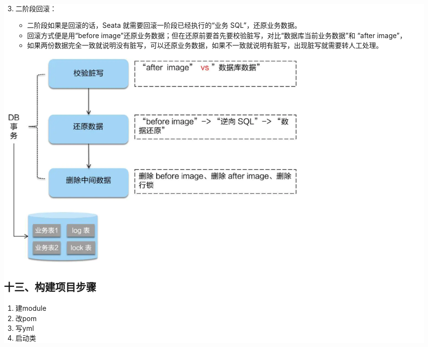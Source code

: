3. 二阶段回滚：

   - 二阶段如果是回滚的话，Seata 就需要回滚一阶段已经执行的“业务 SQL”，还原业务数据。
   - 回滚方式便是用“before image”还原业务数据；但在还原前要首先要校验脏写，对比“数据库当前业务数据”和 “after image”，
   - 如果两份数据完全一致就说明没有脏写，可以还原业务数据，如果不一致就说明有脏写，出现脏写就需要转人工处理。

​	<img src="resource/二阶段.jpg" alt="二阶段" style="zoom:75%;" />



## 十三、构建项目步骤

1. 建module
2. 改pom
3. 写yml
4. 启动类